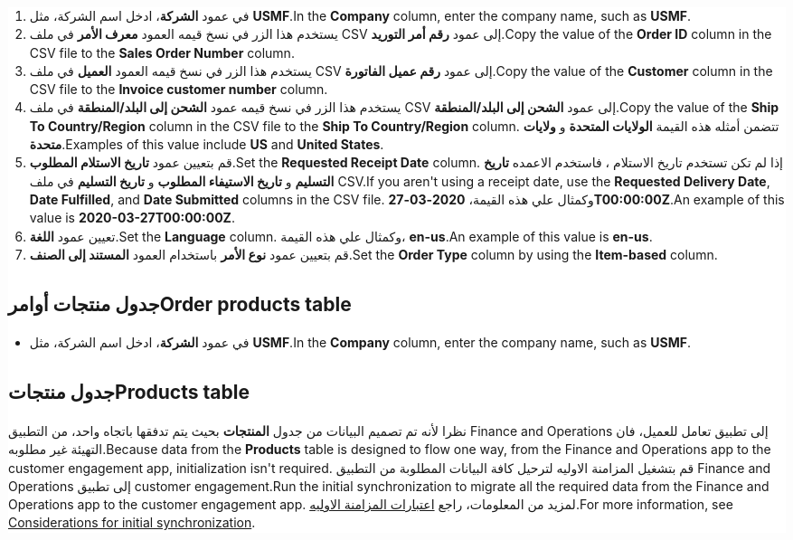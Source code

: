 1. <span data-ttu-id="8d7ab-155">في عمود **الشركة**، ادخل اسم الشركة، مثل **USMF**.</span><span class="sxs-lookup"><span data-stu-id="8d7ab-155">In the **Company** column, enter the company name, such as **USMF**.</span></span>
2. <span data-ttu-id="8d7ab-156">يستخدم هذا الزر في نسخ قيمه العمود **معرف الأمر** في ملف CSV إلى عمود **رقم أمر التوريد**.</span><span class="sxs-lookup"><span data-stu-id="8d7ab-156">Copy the value of the **Order ID** column in the CSV file to the **Sales Order Number** column.</span></span>
3. <span data-ttu-id="8d7ab-157">يستخدم هذا الزر في نسخ قيمه العمود **العميل** في ملف CSV إلى عمود **رقم عميل الفاتورة**.</span><span class="sxs-lookup"><span data-stu-id="8d7ab-157">Copy the value of the **Customer** column in the CSV file to the **Invoice customer number** column.</span></span>
4. <span data-ttu-id="8d7ab-158">يستخدم هذا الزر في نسخ قيمه عمود **الشحن إلى البلد/المنطقة** في ملف CSV إلى عمود **الشحن إلى البلد/المنطقة**.</span><span class="sxs-lookup"><span data-stu-id="8d7ab-158">Copy the value of the **Ship To Country/Region** column in the CSV file to the **Ship To Country/Region** column.</span></span> <span data-ttu-id="8d7ab-159">تتضمن أمثله هذه القيمة **الولايات المتحدة** و **ولايات متحدة**.</span><span class="sxs-lookup"><span data-stu-id="8d7ab-159">Examples of this value include **US** and **United States**.</span></span>
5. <span data-ttu-id="8d7ab-160">قم بتعيين عمود **تاريخ الاستلام المطلوب**.</span><span class="sxs-lookup"><span data-stu-id="8d7ab-160">Set the **Requested Receipt Date** column.</span></span> <span data-ttu-id="8d7ab-161">إذا لم تكن تستخدم تاريخ الاستلام ، فاستخدم الاعمده **تاريخ التسليم** و **تاريخ الاستيفاء المطلوب** و **تاريخ التسليم** في ملف CSV.</span><span class="sxs-lookup"><span data-stu-id="8d7ab-161">If you aren't using a receipt date, use the **Requested Delivery Date**, **Date Fulfilled**, and **Date Submitted** columns in the CSV file.</span></span> <span data-ttu-id="8d7ab-162">وكمثال علي هذه القيمة، **2020-03-27T00:00:00Z**.</span><span class="sxs-lookup"><span data-stu-id="8d7ab-162">An example of this value is **2020-03-27T00:00:00Z**.</span></span>
6. <span data-ttu-id="8d7ab-163">تعيين عمود **اللغة**.</span><span class="sxs-lookup"><span data-stu-id="8d7ab-163">Set the **Language** column.</span></span> <span data-ttu-id="8d7ab-164">وكمثال علي هذه القيمة، **en-us**.</span><span class="sxs-lookup"><span data-stu-id="8d7ab-164">An example of this value is **en-us**.</span></span>
7. <span data-ttu-id="8d7ab-165">قم بتعيين عمود **نوع الأمر** باستخدام العمود **المستند إلى الصنف**.</span><span class="sxs-lookup"><span data-stu-id="8d7ab-165">Set the **Order Type** column by using the **Item-based** column.</span></span>

## <a name="order-products-table"></a><span data-ttu-id="8d7ab-166">جدول منتجات أوامر</span><span class="sxs-lookup"><span data-stu-id="8d7ab-166">Order products table</span></span>

- <span data-ttu-id="8d7ab-167">في عمود **الشركة**، ادخل اسم الشركة، مثل **USMF**.</span><span class="sxs-lookup"><span data-stu-id="8d7ab-167">In the **Company** column, enter the company name, such as **USMF**.</span></span>

## <a name="products-table"></a><span data-ttu-id="8d7ab-168">جدول منتجات</span><span class="sxs-lookup"><span data-stu-id="8d7ab-168">Products table</span></span>

<span data-ttu-id="8d7ab-169">نظرا لأنه تم تصميم البيانات من جدول **المنتجات** بحيث يتم تدفقها باتجاه واحد، من التطبيق Finance and Operations إلى تطبيق تعامل للعميل، فان التهيئة غير مطلوبه.</span><span class="sxs-lookup"><span data-stu-id="8d7ab-169">Because data from the **Products** table is designed to flow one way, from the Finance and Operations app to the customer engagement app, initialization isn't required.</span></span> <span data-ttu-id="8d7ab-170">قم بتشغيل المزامنة الاوليه لترحيل كافة البيانات المطلوبة من التطبيق Finance and Operations إلى تطبيق customer engagement.</span><span class="sxs-lookup"><span data-stu-id="8d7ab-170">Run the initial synchronization to migrate all the required data from the Finance and Operations app to the customer engagement app.</span></span> <span data-ttu-id="8d7ab-171">لمزيد من المعلومات، راجع [اعتبارات المزامنة الاوليه](initial-sync-guidance.md).</span><span class="sxs-lookup"><span data-stu-id="8d7ab-171">For more information, see [Considerations for initial synchronization](initial-sync-guidance.md).</span></span>
